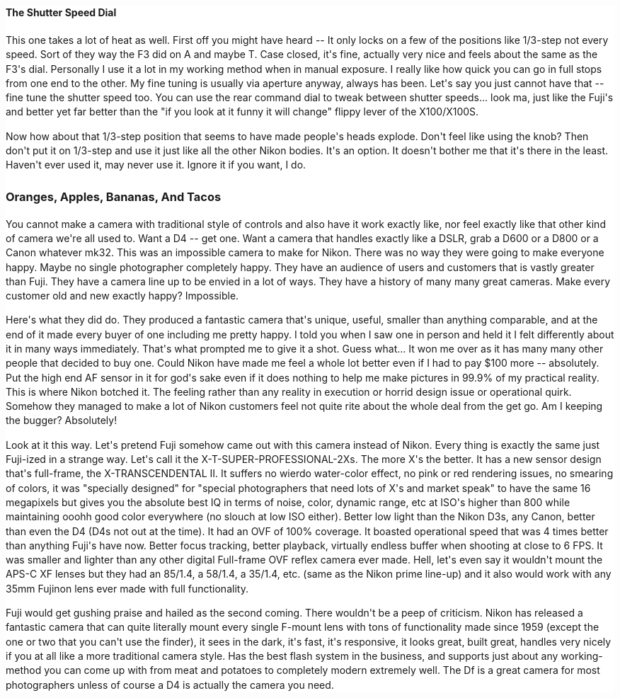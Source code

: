 #### The Shutter Speed Dial

This one takes a lot of heat as well. First off you might have heard -- It only locks on a few of the positions like 1/3-step not every speed. Sort of they way the F3 did on A and maybe T. Case closed, it's fine, actually very nice and feels about the same as the F3's dial. Personally I use it a lot in my working method when in manual exposure. I really like how quick you can go in full stops from one end to the other. My fine tuning is usually via aperture anyway, always has been. Let's say you just cannot have that -- fine tune the shutter speed too. You can use the rear command dial to tweak between shutter speeds... look ma, just like the Fuji's and better yet far better than the "if you look at it funny it will change" flippy lever of the X100/X100S. 

Now how about that 1/3-step position that seems to have made people's heads explode. Don't feel like using the knob? Then don't put it on 1/3-step and use it just like all the other Nikon bodies. It's an option. It doesn't bother me that it's there in the least. Haven't ever used it, may never use it. Ignore it if you want, I do.

### Oranges, Apples, Bananas, And Tacos

You cannot make a camera with traditional style of controls and also have it work exactly like, nor feel exactly like that other kind of camera we're all used to. Want a D4 -- get one. Want a camera that handles exactly like a DSLR, grab a D600 or a D800 or a Canon whatever mk32. This was an impossible camera to make for Nikon. There was no way they were going to make everyone happy. Maybe no single photographer completely happy. They have an audience of users and customers that is vastly greater than Fuji. They have a camera line up to be envied in a lot of ways. They have a history of many many great cameras. Make every customer old and new exactly happy? Impossible. 

Here's what they did do. They produced a fantastic camera that's unique, useful, smaller than anything comparable, and at the end of it made every buyer of one including me pretty happy. I told you when I saw one in person and held it I felt differently about it in many ways immediately. That's what prompted me to give it a shot. Guess what... It won me over as it has many many other people that decided to buy one. Could Nikon have made me feel a whole lot better even if I had to pay $100 more -- absolutely. Put the high end AF sensor in it for god's sake even if it does nothing to help me make pictures in 99.9% of my practical reality. This is where Nikon botched it. The feeling rather than any reality in execution or horrid design issue or operational quirk. Somehow they managed to make a lot of Nikon customers feel not quite rite about the whole deal from the get go. Am I keeping the bugger? Absolutely!

Look at it this way. Let's pretend Fuji somehow came out with this camera instead of Nikon. Every thing is exactly the same just Fuji-ized in a strange way. Let's call it the X-T-SUPER-PROFESSIONAL-2Xs. The more X's the better. It has a new sensor design that's full-frame, the X-TRANSCENDENTAL II. It suffers no wierdo water-color effect, no pink or red rendering issues, no smearing of colors, it was "specially designed" for "special photographers that need lots of X's and market speak" to have the same 16 megapixels but gives you the absolute best IQ in terms of noise, color, dynamic range, etc at ISO's higher than 800 while maintaining ooohh good color everywhere (no slouch at low ISO either). Better low light than the Nikon D3s, any Canon, better than even the D4 (D4s not out at the time). It had an OVF of 100% coverage. It boasted operational speed that was 4 times better than anything Fuji's have now. Better focus tracking, better playback, virtually endless buffer when shooting at close to 6 FPS. It was smaller and lighter than any other digital Full-frame OVF reflex camera ever made. Hell, let's even say it wouldn't mount the APS-C XF lenses but they had an 85/1.4, a 58/1.4, a 35/1.4, etc. (same as the Nikon prime line-up) and it also would work with any 35mm Fujinon lens ever made with full functionality.

Fuji would get gushing praise and hailed as the second coming. There wouldn't be a peep of criticism. Nikon has released a fantastic camera that can quite literally mount every single F-mount lens with tons of functionality made since 1959 (except the one or two that you can't use the finder), it sees in the dark, it's fast, it's responsive, it looks great, built great, handles very nicely if you at all like a more traditional camera style. Has the best flash system in the business, and supports just about any working-method you can come up with from meat and potatoes to completely modern extremely well. The Df is a great camera for most photographers unless of course a D4 is actually the camera you need.  
